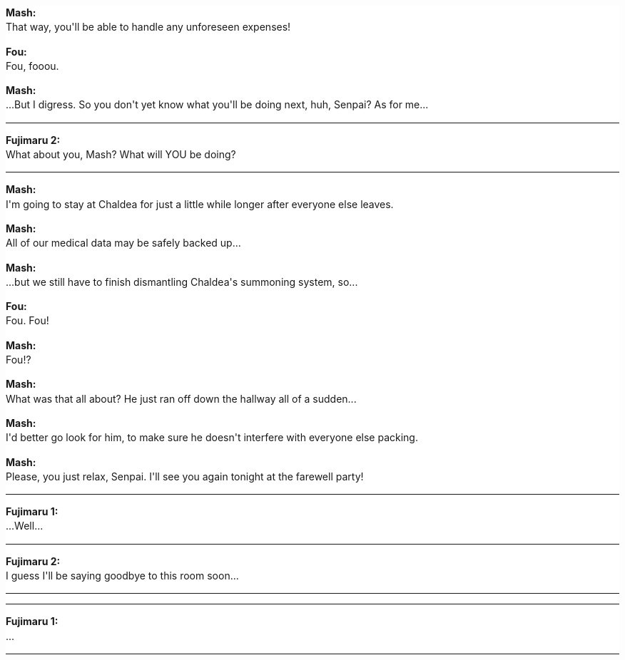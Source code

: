 **Mash:**   
That way, you'll be able to handle any unforeseen expenses!   
   
**Fou:**   
Fou, fooou.   
   
**Mash:**   
...But I digress. So you don't yet know what you'll be doing next, huh, Senpai? As for me...  
   
  
---  
  
**Fujimaru 2:**   
What about you, Mash? What will YOU be doing?   
   
  
---  
  
   
**Mash:**   
I'm going to stay at Chaldea for just a little while longer after everyone else leaves.   
   
**Mash:**   
All of our medical data may be safely backed up...  
   
**Mash:**   
...but we still have to finish dismantling Chaldea's summoning system, so...  
   
**Fou:**   
Fou. Fou!   
   
**Mash:**   
Fou!?   
   
**Mash:**   
What was that all about? He just ran off down the hallway all of a sudden...  
   
**Mash:**   
I'd better go look for him, to make sure he doesn't interfere with everyone else packing.   
   
**Mash:**   
Please, you just relax, Senpai. I'll see you again tonight at the farewell party!   
   
---  
  
**Fujimaru 1:**   
...Well...  
  
---  
  
**Fujimaru 2:**   
I guess I'll be saying goodbye to this room soon...  
   
  
---  
  
   
---  
  
**Fujimaru 1:**   
...  
  
---  